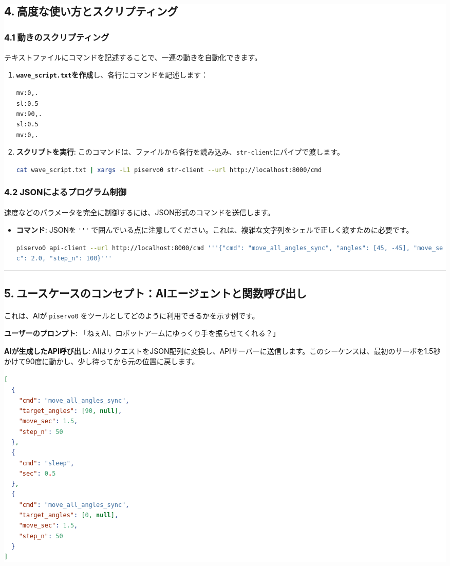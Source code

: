 ## 4\. 高度な使い方とスクリプティング

### 4.1 動きのスクリプティング

テキストファイルにコマンドを記述することで、一連の動きを自動化できます。

1.  **`wave_script.txt`を作成**し、各行にコマンドを記述します：
    ```
    mv:0,.
    sl:0.5
    mv:90,.
    sl:0.5
    mv:0,.
    ```
2.  **スクリプトを実行**: このコマンドは、ファイルから各行を読み込み、`str-client`にパイプで渡します。
    ```bash
    cat wave_script.txt | xargs -L1 piservo0 str-client --url http://localhost:8000/cmd
    ```

### 4.2 JSONによるプログラム制御

速度などのパラメータを完全に制御するには、JSON形式のコマンドを送信します。

  - **コマンド**: JSONを `'''` で囲んでいる点に注意してください。これは、複雑な文字列をシェルで正しく渡すために必要です。
    ```bash
    piservo0 api-client --url http://localhost:8000/cmd '''{"cmd": "move_all_angles_sync", "angles": [45, -45], "move_sec": 2.0, "step_n": 100}'''
    ```

-----

## 5\. ユースケースのコンセプト：AIエージェントと関数呼び出し

これは、AIが `piservo0` をツールとしてどのように利用できるかを示す例です。

**ユーザーのプロンプト**: 「ねぇAI、ロボットアームにゆっくり手を振らせてくれる？」

**AIが生成したAPI呼び出し**: AIはリクエストをJSON配列に変換し、APIサーバーに送信します。このシーケンスは、最初のサーボを1.5秒かけて90度に動かし、少し待ってから元の位置に戻します。

```json
[
  {
    "cmd": "move_all_angles_sync",
    "target_angles": [90, null],
    "move_sec": 1.5,
    "step_n": 50
  },
  {
    "cmd": "sleep",
    "sec": 0.5
  },
  {
    "cmd": "move_all_angles_sync",
    "target_angles": [0, null],
    "move_sec": 1.5,
    "step_n": 50
  }
]
```
